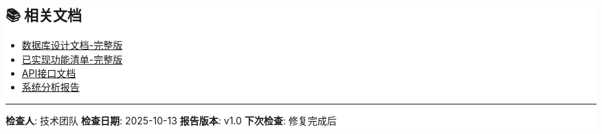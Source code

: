 ## 📚 相关文档

- [数据库设计文档-完整版](./02-技术实现/04-数据库设计文档-完整版.md)
- [已实现功能清单-完整版](./02-技术实现/03-已实现功能清单-完整版.md)
- [API接口文档](./02-技术实现/02-API接口文档.md)
- [系统分析报告](./系统分析报告.md)

---

**检查人**: 技术团队
**检查日期**: 2025-10-13
**报告版本**: v1.0
**下次检查**: 修复完成后
